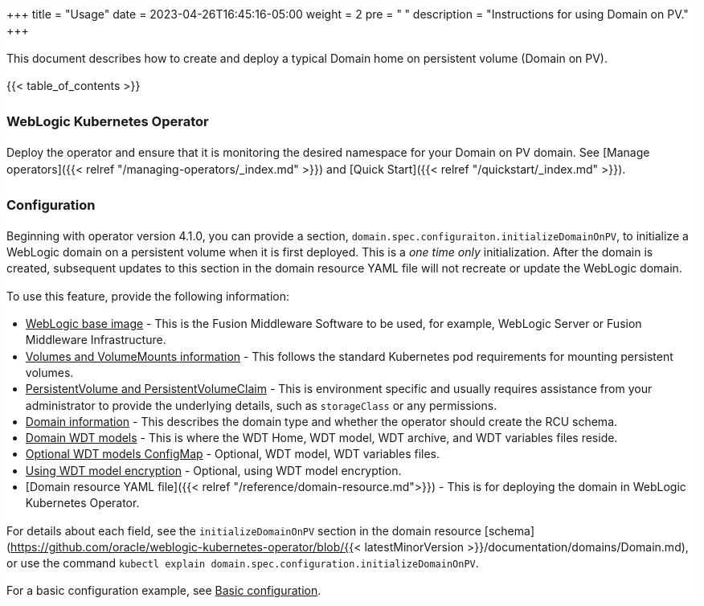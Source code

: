 +++
title = "Usage"
date = 2023-04-26T16:45:16-05:00
weight = 2
pre = "<b> </b>"
description = "Instructions for using Domain on PV."
+++

This document describes how to create and deploy a typical Domain home on persistent volume (Domain on PV).

{{< table_of_contents >}}

### WebLogic Kubernetes Operator

Deploy the operator and ensure that it is monitoring the desired namespace for your Domain on PV domain. See [Manage operators]({{< relref "/managing-operators/_index.md" >}}) and [Quick Start]({{< relref "/quickstart/_index.md" >}}).


### Configuration

Beginning with operator version 4.1.0, you can provide a section, `domain.spec.configuraiton.initializeDomainOnPV`, to initialize a WebLogic domain on a persistent volume when it is first deployed.
This is a _one time only_ initialization. After the domain is created, subsequent updates to this section in the domain resource YAML file will not recreate or update the
WebLogic domain.

To use this feature, provide the following information:

- [WebLogic base image](#weblogic-base-image) - This is the Fusion Middleware Software to be used, for example, WebLogic Server or Fusion Middleware Infrastructure.
- [Volumes and VolumeMounts information](#volumes-and-volumemounts-information) - This follows the standard Kubernetes pod requirements for mounting persistent volumes.
- [PersistentVolume and PersistentVolumeClaim](#persistent-volume-and-persistent-volume-claim) - This is environment specific and usually requires assistance from your administrator to provide the underlying details, such as `storageClass` or any permissions.
- [Domain information](#domain-information) - This describes the domain type and whether the operator should create the RCU schema.
- [Domain WDT models](#domain-creation-models) - This is where the WDT Home, WDT model, WDT archive, and WDT variables files reside.
- [Optional WDT models ConfigMap](#optional-wdt-models-configmap) - Optional, WDT model, WDT variables files.
- [Using WDT model encryption](#using-wdt-model-encryption) - Optional, using WDT model encryption.
- [Domain resource YAML file]({{< relref "/reference/domain-resource.md">}}) - This is for deploying the domain in WebLogic Kubernetes Operator.


For details about each field, see the `initializeDomainOnPV` section
    in the domain resource
    [schema](https://github.com/oracle/weblogic-kubernetes-operator/blob/{{< latestMinorVersion >}}/documentation/domains/Domain.md),
    or use the command `kubectl explain domain.spec.configuration.initializeDomainOnPV`.

For a basic configuration example, see [Basic configuration](#basic-configuration).
